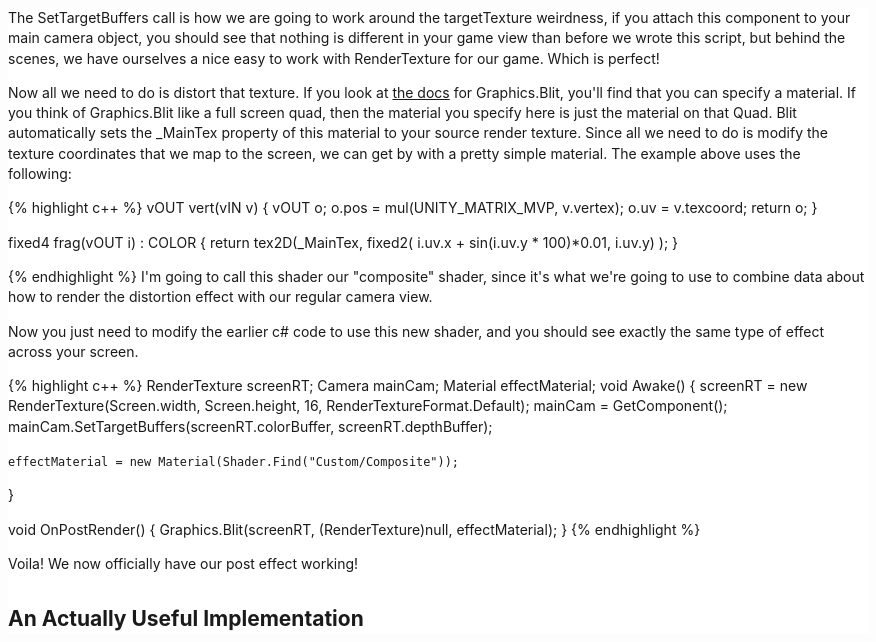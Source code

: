 The SetTargetBuffers call is how we are going to work around the targetTexture weirdness, if you attach this component to your main camera object, you should see that nothing is different in your game view than before we wrote this script, but behind the scenes, we have ourselves a nice easy to work with RenderTexture for our game. Which is perfect!

Now all we need to do is distort that texture. If you look at [the docs](http://docs.unity3d.com/ScriptReference/Graphics.Blit.html) for Graphics.Blit, you'll find that you can specify a material. If you think of Graphics.Blit like a full screen quad, then the material you specify here is just the material on that Quad. Blit automatically sets the _MainTex property of this material to your source render texture. Since all we need to do is modify the texture coordinates that we map to the screen, we can get by with a pretty simple material. The example above uses the following: 

{% highlight c++ %}
vOUT vert(vIN v)
{
	vOUT o;
	o.pos = mul(UNITY_MATRIX_MVP, v.vertex);
	o.uv = v.texcoord;
	return o;
}

fixed4 frag(vOUT i) : COLOR
{
	return tex2D(_MainTex, fixed2( i.uv.x + sin(i.uv.y * 100)*0.01, i.uv.y) );
}

{% endhighlight %}
I'm going to call this shader our "composite" shader, since it's what we're going to use to combine data about how to render the distortion effect with our regular camera view. 

Now you just need to modify the earlier c# code to use this new shader, and you should see exactly the same type of effect across your screen.

{% highlight c++ %}
RenderTexture screenRT;
Camera mainCam;
Material effectMaterial;
void Awake()
{
	screenRT = new RenderTexture(Screen.width, Screen.height, 16, RenderTextureFormat.Default);
	mainCam = GetComponent<Camera>();
	mainCam.SetTargetBuffers(screenRT.colorBuffer, screenRT.depthBuffer);

	effectMaterial = new Material(Shader.Find("Custom/Composite"));
}

void OnPostRender()
{
	Graphics.Blit(screenRT, (RenderTexture)null, effectMaterial);
}
{% endhighlight %}

Voila! We now officially have our post effect working!

<h2>An Actually Useful Implementation</h2>
